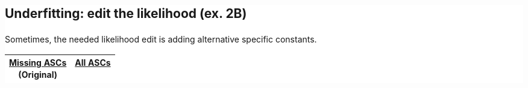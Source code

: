 ## Underfitting: edit the likelihood (ex. 2B)

Sometimes, the needed likelihood edit is adding alternative specific constants.


| [Missing ASCs](https://nbviewer.jupyter.org/github/timothyb0912/checking-zoo/blob/update-devries/notebooks/deVries_2015/_01-tb-replication-and-posterior-predictive-check.ipynb) <br> (Original) | [All ASCs](https://nbviewer.jupyter.org/github/timothyb0912/checking-zoo/blob/update-devries/notebooks/deVries_2015/_03-tb-add-ASCs-and-posterior-predictive-check.ipynb) |
| ---| ---|